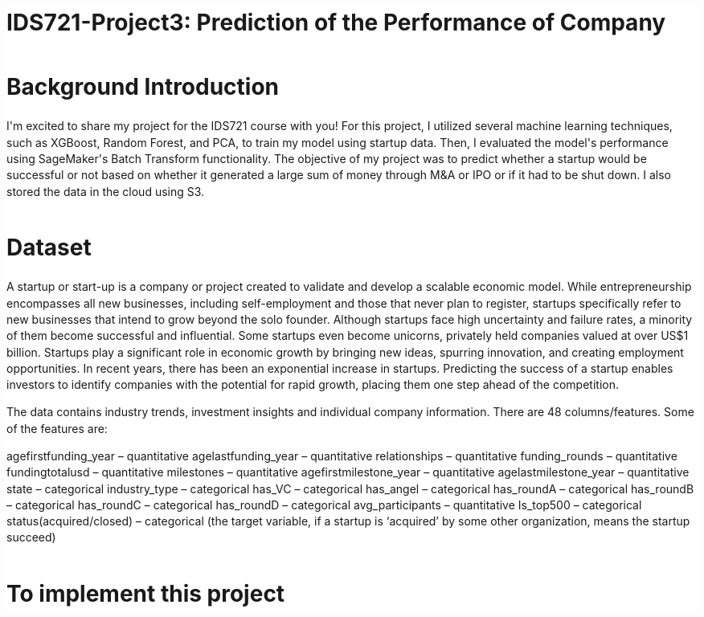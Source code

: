 # IDS721-Project3: Prediction of the Performance of Company


# Background Introduction
I'm excited to share my project for the IDS721 course with you! For this project, I utilized several machine learning techniques, such as XGBoost, Random Forest, and PCA, to train my model using startup data. Then, I evaluated the model's performance using SageMaker's Batch Transform functionality. The objective of my project was to predict whether a startup would be successful or not based on whether it generated a large sum of money through M&A or IPO or if it had to be shut down. I also stored the data in the cloud using S3.


# Dataset 
A startup or start-up is a company or project created to validate and develop a scalable economic model. While entrepreneurship encompasses all new businesses, including self-employment and those that never plan to register, startups specifically refer to new businesses that intend to grow beyond the solo founder. Although startups face high uncertainty and failure rates, a minority of them become successful and influential. Some startups even become unicorns, privately held companies valued at over US$1 billion. Startups play a significant role in economic growth by bringing new ideas, spurring innovation, and creating employment opportunities. In recent years, there has been an exponential increase in startups. Predicting the success of a startup enables investors to identify companies with the potential for rapid growth, placing them one step ahead of the competition.



The data contains industry trends, investment insights and individual company information. There are 48 columns/features. Some of the features are:


agefirstfunding_year – quantitative
agelastfunding_year – quantitative
relationships – quantitative
funding_rounds – quantitative
fundingtotalusd – quantitative
milestones – quantitative
agefirstmilestone_year – quantitative
agelastmilestone_year – quantitative
state – categorical
industry_type – categorical
has_VC – categorical
has_angel – categorical
has_roundA – categorical
has_roundB – categorical
has_roundC – categorical
has_roundD – categorical
avg_participants – quantitative
Is_top500 – categorical
status(acquired/closed) – categorical (the target variable, if a startup is ‘acquired’ by some other organization, means the startup succeed)

# To implement this project
